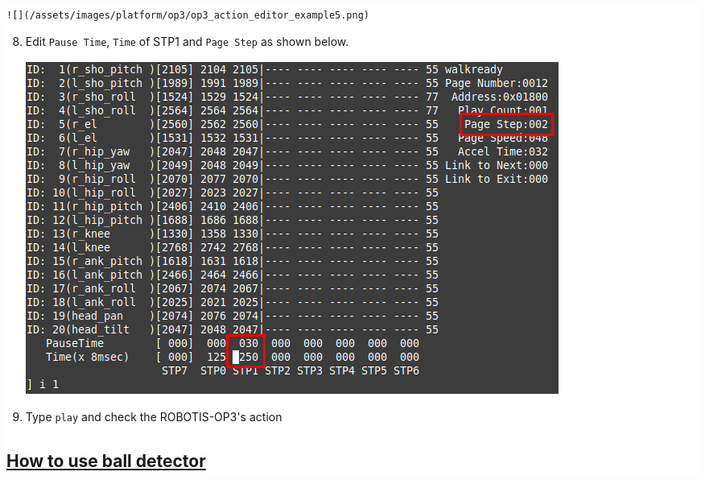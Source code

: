     ![](/assets/images/platform/op3/op3_action_editor_example5.png)

8. Edit `Pause Time`, `Time` of STP1 and `Page Step` as shown below.  

    ![](/assets/images/platform/op3/op3_action_editor_example6.png)

9. Type `play` and check the ROBOTIS-OP3's action  

## [How to use ball detector](#how-to-use-ball-detector)
